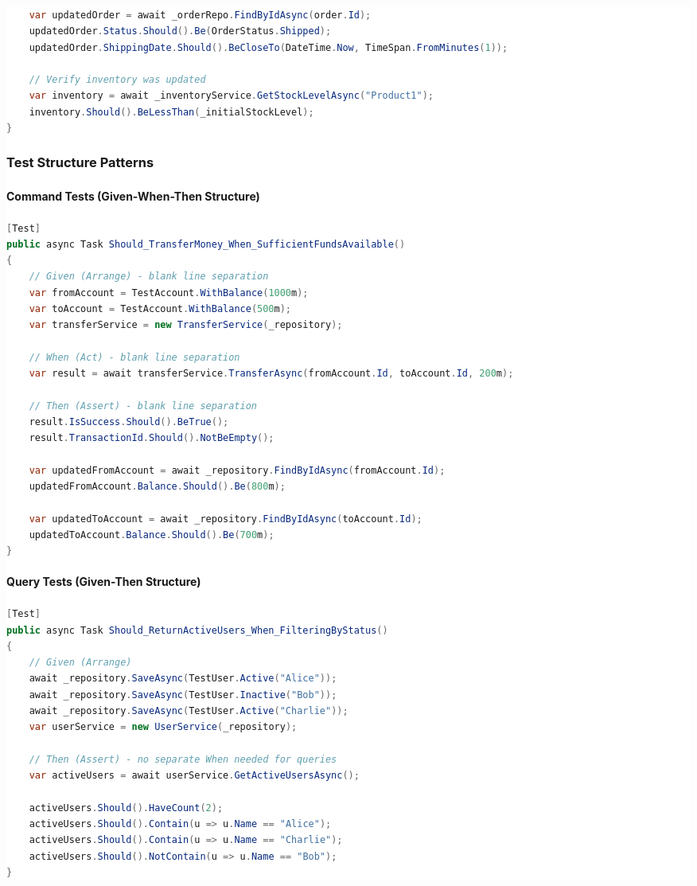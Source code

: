 ```csharp
    var updatedOrder = await _orderRepo.FindByIdAsync(order.Id);
    updatedOrder.Status.Should().Be(OrderStatus.Shipped);
    updatedOrder.ShippingDate.Should().BeCloseTo(DateTime.Now, TimeSpan.FromMinutes(1));
    
    // Verify inventory was updated
    var inventory = await _inventoryService.GetStockLevelAsync("Product1");
    inventory.Should().BeLessThan(_initialStockLevel);
}
```

### Test Structure Patterns

#### Command Tests (Given-When-Then Structure)
```csharp
[Test]
public async Task Should_TransferMoney_When_SufficientFundsAvailable()
{
    // Given (Arrange) - blank line separation
    var fromAccount = TestAccount.WithBalance(1000m);
    var toAccount = TestAccount.WithBalance(500m);
    var transferService = new TransferService(_repository);

    // When (Act) - blank line separation  
    var result = await transferService.TransferAsync(fromAccount.Id, toAccount.Id, 200m);

    // Then (Assert) - blank line separation
    result.IsSuccess.Should().BeTrue();
    result.TransactionId.Should().NotBeEmpty();
    
    var updatedFromAccount = await _repository.FindByIdAsync(fromAccount.Id);
    updatedFromAccount.Balance.Should().Be(800m);
    
    var updatedToAccount = await _repository.FindByIdAsync(toAccount.Id);
    updatedToAccount.Balance.Should().Be(700m);
}
```

#### Query Tests (Given-Then Structure)
```csharp
[Test]
public async Task Should_ReturnActiveUsers_When_FilteringByStatus()
{
    // Given (Arrange)
    await _repository.SaveAsync(TestUser.Active("Alice"));
    await _repository.SaveAsync(TestUser.Inactive("Bob"));
    await _repository.SaveAsync(TestUser.Active("Charlie"));
    var userService = new UserService(_repository);

    // Then (Assert) - no separate When needed for queries
    var activeUsers = await userService.GetActiveUsersAsync();
    
    activeUsers.Should().HaveCount(2);
    activeUsers.Should().Contain(u => u.Name == "Alice");
    activeUsers.Should().Contain(u => u.Name == "Charlie");
    activeUsers.Should().NotContain(u => u.Name == "Bob");
}
```
